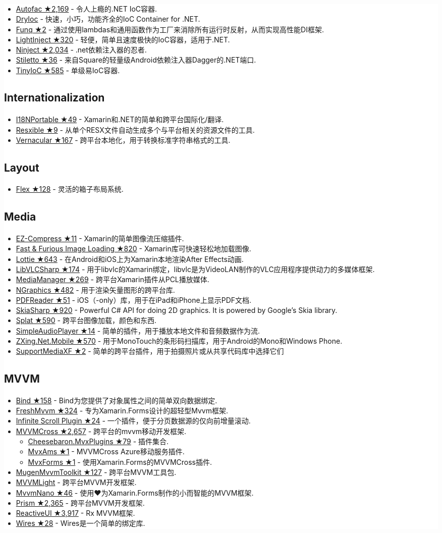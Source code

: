 - [Autofac ★2,169](https://github.com/autofac/Autofac) - 令人上瘾的.NET IoC容器.
- [DryIoc](https://bitbucket.org/dadhi/dryioc) - 快速，小巧，功能齐全的IoC Container for .NET.
- [Funq ★2](https://github.com/thiagoromam/FunqPortable) - 通过使用lambdas和通用函数作为工厂来消除所有运行时反射，从而实现高性能DI框架.
- [LightInject ★320](https://github.com/seesharper/LightInject) - 轻便，简单且速度极快的IoC容器，适用于.NET.
- [Ninject ★2,034](https://github.com/ninject/Ninject) -  .net依赖注入器的忍者.
- [Stiletto ★36](https://github.com/benjamin-bader/stiletto) - 来自Square的轻量级Android依赖注入器Dagger的.NET端口.
- [TinyIoC ★585](https://github.com/grumpydev/TinyIoC) - 单级易IoC容器.


## Internationalization

- [I18NPortable ★49](https://github.com/xleon/I18N-Portable) -  Xamarin和.NET的简单和跨平台国际化/翻译.
- [Resxible ★9](https://github.com/apcurium/resxible) - 从单个RESX文件自动生成多个与平台相关的资源文件的工具.
- [Vernacular ★167](https://github.com/rdio/vernacular) - 跨平台本地化，用于转换标准字符串格式的工具.


## Layout

- [Flex ★128](https://github.com/xamarin/flex) - 灵活的箱子布局系统.


## Media

- [EZ-Compress ★11](https://github.com/VictorGrunn/EZ-Compress-for-Xamarin) -  Xamarin的简单图像流压缩插件.
- [Fast & Furious Image Loading ★820](https://github.com/luberda-molinet/FFImageLoading) -  Xamarin库可快速轻松地加载图像.
- [Lottie ★643](https://github.com/martijn00/LottieXamarin) - 在Android和iOS上为Xamarin本地渲染After Effects动画.
- [LibVLCSharp ★174](https://github.com/videolan/libvlcsharp) - 用于libvlc的Xamarin绑定，libvlc是为VideoLAN制作的VLC应用程序提供动力的多媒体框架.
- [MediaManager ★269](https://github.com/martijn00/XamarinMediaManager) - 跨平台Xamarin插件从PCL播放媒体.
- [NGraphics ★482](https://github.com/praeclarum/NGraphics) - 用于渲染矢量图形的跨平台库.
- [PDFReader ★51](https://github.com/AlexanderMac/mTouch-PDFReader) -  iOS（-only）库，用于在iPad和iPhone上显示PDF文档.
- [SkiaSharp ★920](https://github.com/mono/SkiaSharp) - Powerful C# API for doing 2D graphics. It is powered by Google’s Skia library.
- [Splat ★590](https://github.com/reactiveui/splat) - 跨平台图像加载，颜色和东西.
- [SimpleAudioPlayer ★14](https://github.com/adrianstevens/Xamarin-Plugins/tree/master/SimpleAudioPlayer) - 简单的插件，用于播放本地文件和音频数据作为流.
- [ZXing.Net.Mobile ★570](https://github.com/Redth/ZXing.Net.Mobile) - 用于MonoTouch的条形码扫描库，用于Android的Mono和Windows Phone.
- [SupportMediaXF ★2](https://github.com/bulubuloa/SupportMediaXF) - 简单的跨平台插件，用于拍摄照片或从共享代码库中选择它们


## MVVM

- [Bind ★158](https://github.com/praeclarum/Bind) -  Bind为您提供了对象属性之间的简单双向数据绑定.
- [FreshMvvm ★324](https://github.com/rid00z/FreshMvvm) - 专为Xamarin.Forms设计的超轻型Mvvm框架.
- [Infinite Scroll Plugin ★24](https://github.com/HBSequence/Sequence.Plugins) - 一个插件，便于分页数据源的仅向前增量滚动.
- [MVVMCross ★2,657](https://github.com/MvvmCross/MvvmCross) - 跨平台的mvvm移动开发框架.
  - [Cheesebaron.MvxPlugins ★79](https://github.com/Cheesebaron/Cheesebaron.MvxPlugins) - 插件集合.
  - [MvxAms ★1](https://github.com/MobiliTips/MvxPlugins/tree/master/MvxAms) -  MVVMCross Azure移动服务插件.
  - [MvxForms ★1](https://github.com/MobiliTips/MvxPlugins/tree/master/MvxForms) - 使用Xamarin.Forms的MVVMCross插件.
- [MugenMvvmToolkit ★127](https://github.com/MugenMvvmToolkit/MugenMvvmToolkit) - 跨平台MVVM工具包.
- [MVVMLight](http://www.mvvmlight.net) - 跨平台MVVM开发框架.
- [MvvmNano ★46](https://github.com/aspnetde/MvvmNano) - 使用❤为Xamarin.Forms制作的小而智能的MVVM框架.
- [Prism ★2,365](https://github.com/prismlibrary/prism) - 跨平台MVVM开发框架.
- [ReactiveUI ★3,917](https://github.com/reactiveui/ReactiveUI) -  Rx MVVM框架.
- [Wires ★28](https://github.com/aloisdeniel/Wires) -  Wires是一个简单的绑定库.

